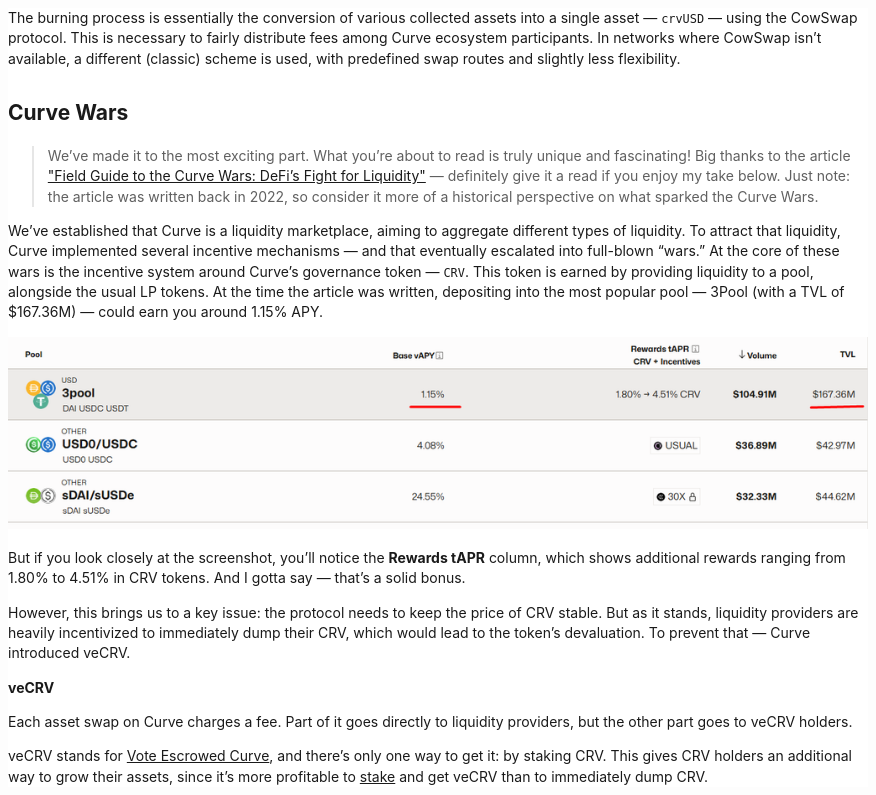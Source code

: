 The burning process is essentially the conversion of various collected assets into a single asset — `crvUSD` — using the CowSwap protocol. This is necessary to fairly distribute fees among Curve ecosystem participants. In networks where CowSwap isn’t available, a different (classic) scheme is used, with predefined swap routes and slightly less flexibility.

## Curve Wars

> We’ve made it to the most exciting part. What you’re about to read is truly unique and fascinating! Big thanks to the article ["Field Guide to the Curve Wars: DeFi’s Fight for Liquidity"](https://every.to/almanack/curve-wars) — definitely give it a read if you enjoy my take below. Just note: the article was written back in 2022, so consider it more of a historical perspective on what sparked the Curve Wars.

We’ve established that Curve is a liquidity marketplace, aiming to aggregate different types of liquidity. To attract that liquidity, Curve implemented several incentive mechanisms — and that eventually escalated into full-blown “wars.” At the core of these wars is the incentive system around Curve’s governance token — `CRV`.
This token is earned by providing liquidity to a pool, alongside the usual LP tokens. At the time the article was written, depositing into the most popular pool — 3Pool (with a TVL of $167.36M) — could earn you around 1.15% APY.

![](./images/curve-3Pool-base-vAPY.png)

But if you look closely at the screenshot, you’ll notice the **Rewards tAPR** column,
which shows additional rewards ranging from 1.80% to 4.51% in CRV tokens. And I gotta say — that’s a solid bonus.

However, this brings us to a key issue: the protocol needs to keep the price of CRV stable. But as it stands, liquidity providers are heavily incentivized to immediately dump their CRV, which would lead to the token’s devaluation.
To prevent that — Curve introduced veCRV.

**veCRV**

Each asset swap on Curve charges a fee. Part of it goes directly to liquidity providers, but the other part goes to veCRV holders.

veCRV stands for [Vote Escrowed Curve](https://curve.readthedocs.io/dao-vecrv.html), and there’s only one way to get it: by staking CRV. This gives CRV holders an additional way to grow their assets, since it’s more profitable to [stake](https://dao.curve.fi/#/ethereum/vecrv/create) and get veCRV
than to immediately dump CRV.
